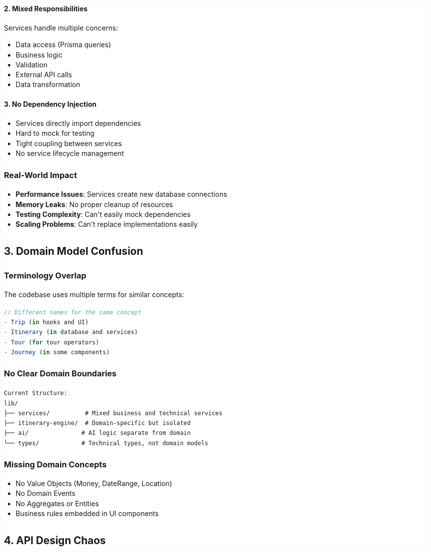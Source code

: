 
#### 2. Mixed Responsibilities
Services handle multiple concerns:
- Data access (Prisma queries)
- Business logic
- Validation
- External API calls
- Data transformation

#### 3. No Dependency Injection
- Services directly import dependencies
- Hard to mock for testing
- Tight coupling between services
- No service lifecycle management

### Real-World Impact
- **Performance Issues**: Services create new database connections
- **Memory Leaks**: No proper cleanup of resources
- **Testing Complexity**: Can't easily mock dependencies
- **Scaling Problems**: Can't replace implementations easily

## 3. Domain Model Confusion

### Terminology Overlap
The codebase uses multiple terms for similar concepts:

```typescript
// Different names for the same concept
- Trip (in hooks and UI)
- Itinerary (in database and services)
- Tour (for tour operators)
- Journey (in some components)
```

### No Clear Domain Boundaries
```
Current Structure:
lib/
├── services/          # Mixed business and technical services
├── itinerary-engine/  # Domain-specific but isolated
├── ai/               # AI logic separate from domain
└── types/            # Technical types, not domain models
```

### Missing Domain Concepts
- No Value Objects (Money, DateRange, Location)
- No Domain Events
- No Aggregates or Entities
- Business rules embedded in UI components

## 4. API Design Chaos
